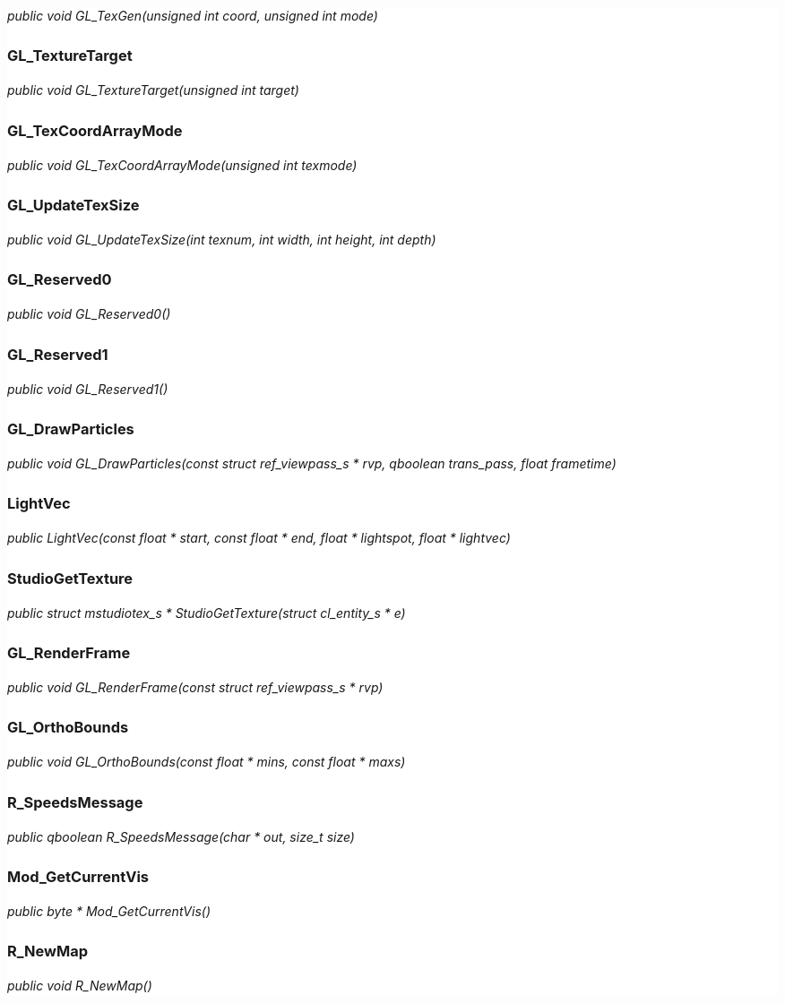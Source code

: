 *public void GL_TexGen(unsigned int coord, unsigned int mode)*

### GL_TextureTarget

*public void GL_TextureTarget(unsigned int target)*

### GL_TexCoordArrayMode

*public void GL_TexCoordArrayMode(unsigned int texmode)*

### GL_UpdateTexSize

*public void GL_UpdateTexSize(int texnum, int width, int height, int depth)*

### GL_Reserved0

*public void GL_Reserved0()*

### GL_Reserved1

*public void GL_Reserved1()*

### GL_DrawParticles

*public void GL_DrawParticles(const struct ref_viewpass_s * rvp, qboolean trans_pass, float frametime)*

### LightVec

*public  LightVec(const float * start, const float * end, float * lightspot, float * lightvec)*

### StudioGetTexture

*public struct mstudiotex_s * StudioGetTexture(struct cl_entity_s * e)*

### GL_RenderFrame

*public void GL_RenderFrame(const struct ref_viewpass_s * rvp)*

### GL_OrthoBounds

*public void GL_OrthoBounds(const float * mins, const float * maxs)*

### R_SpeedsMessage

*public qboolean R_SpeedsMessage(char * out, size_t size)*

### Mod_GetCurrentVis

*public byte * Mod_GetCurrentVis()*

### R_NewMap

*public void R_NewMap()*
